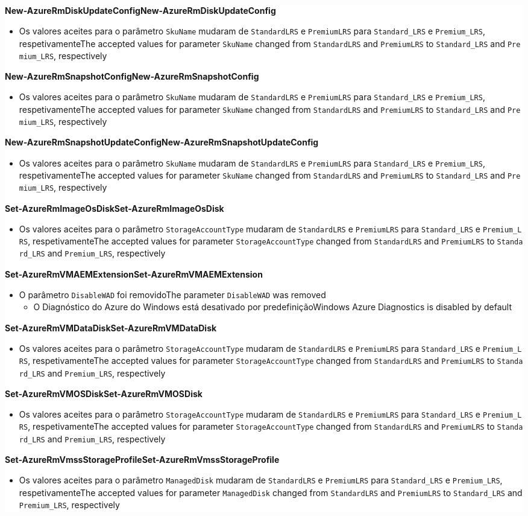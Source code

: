 <span data-ttu-id="8c840-151">**New-AzureRmDiskUpdateConfig**</span><span class="sxs-lookup"><span data-stu-id="8c840-151">**New-AzureRmDiskUpdateConfig**</span></span>
- <span data-ttu-id="8c840-152">Os valores aceites para o parâmetro `SkuName` mudaram de `StandardLRS` e `PremiumLRS` para `Standard_LRS` e `Premium_LRS`, respetivamente</span><span class="sxs-lookup"><span data-stu-id="8c840-152">The accepted values for parameter `SkuName` changed from `StandardLRS` and `PremiumLRS` to `Standard_LRS` and `Premium_LRS`, respectively</span></span>

<span data-ttu-id="8c840-153">**New-AzureRmSnapshotConfig**</span><span class="sxs-lookup"><span data-stu-id="8c840-153">**New-AzureRmSnapshotConfig**</span></span>
- <span data-ttu-id="8c840-154">Os valores aceites para o parâmetro `SkuName` mudaram de `StandardLRS` e `PremiumLRS` para `Standard_LRS` e `Premium_LRS`, respetivamente</span><span class="sxs-lookup"><span data-stu-id="8c840-154">The accepted values for parameter `SkuName` changed from `StandardLRS` and `PremiumLRS` to `Standard_LRS` and `Premium_LRS`, respectively</span></span>

<span data-ttu-id="8c840-155">**New-AzureRmSnapshotUpdateConfig**</span><span class="sxs-lookup"><span data-stu-id="8c840-155">**New-AzureRmSnapshotUpdateConfig**</span></span>
- <span data-ttu-id="8c840-156">Os valores aceites para o parâmetro `SkuName` mudaram de `StandardLRS` e `PremiumLRS` para `Standard_LRS` e `Premium_LRS`, respetivamente</span><span class="sxs-lookup"><span data-stu-id="8c840-156">The accepted values for parameter `SkuName` changed from `StandardLRS` and `PremiumLRS` to `Standard_LRS` and `Premium_LRS`, respectively</span></span>

<span data-ttu-id="8c840-157">**Set-AzureRmImageOsDisk**</span><span class="sxs-lookup"><span data-stu-id="8c840-157">**Set-AzureRmImageOsDisk**</span></span>
- <span data-ttu-id="8c840-158">Os valores aceites para o parâmetro `StorageAccountType` mudaram de `StandardLRS` e `PremiumLRS` para `Standard_LRS` e `Premium_LRS`, respetivamente</span><span class="sxs-lookup"><span data-stu-id="8c840-158">The accepted values for parameter `StorageAccountType` changed from `StandardLRS` and `PremiumLRS` to `Standard_LRS` and `Premium_LRS`, respectively</span></span>

<span data-ttu-id="8c840-159">**Set-AzureRmVMAEMExtension**</span><span class="sxs-lookup"><span data-stu-id="8c840-159">**Set-AzureRmVMAEMExtension**</span></span>
- <span data-ttu-id="8c840-160">O parâmetro `DisableWAD` foi removido</span><span class="sxs-lookup"><span data-stu-id="8c840-160">The parameter `DisableWAD` was removed</span></span>
    -  <span data-ttu-id="8c840-161">O Diagnóstico do Azure do Windows está desativado por predefinição</span><span class="sxs-lookup"><span data-stu-id="8c840-161">Windows Azure Diagnostics is disabled by default</span></span>

<span data-ttu-id="8c840-162">**Set-AzureRmVMDataDisk**</span><span class="sxs-lookup"><span data-stu-id="8c840-162">**Set-AzureRmVMDataDisk**</span></span>
- <span data-ttu-id="8c840-163">Os valores aceites para o parâmetro `StorageAccountType` mudaram de `StandardLRS` e `PremiumLRS` para `Standard_LRS` e `Premium_LRS`, respetivamente</span><span class="sxs-lookup"><span data-stu-id="8c840-163">The accepted values for parameter `StorageAccountType` changed from `StandardLRS` and `PremiumLRS` to `Standard_LRS` and `Premium_LRS`, respectively</span></span>

<span data-ttu-id="8c840-164">**Set-AzureRmVMOSDisk**</span><span class="sxs-lookup"><span data-stu-id="8c840-164">**Set-AzureRmVMOSDisk**</span></span>
- <span data-ttu-id="8c840-165">Os valores aceites para o parâmetro `StorageAccountType` mudaram de `StandardLRS` e `PremiumLRS` para `Standard_LRS` e `Premium_LRS`, respetivamente</span><span class="sxs-lookup"><span data-stu-id="8c840-165">The accepted values for parameter `StorageAccountType` changed from `StandardLRS` and `PremiumLRS` to `Standard_LRS` and `Premium_LRS`, respectively</span></span>

<span data-ttu-id="8c840-166">**Set-AzureRmVmssStorageProfile**</span><span class="sxs-lookup"><span data-stu-id="8c840-166">**Set-AzureRmVmssStorageProfile**</span></span>
- <span data-ttu-id="8c840-167">Os valores aceites para o parâmetro `ManagedDisk` mudaram de `StandardLRS` e `PremiumLRS` para `Standard_LRS` e `Premium_LRS`, respetivamente</span><span class="sxs-lookup"><span data-stu-id="8c840-167">The accepted values for parameter `ManagedDisk` changed from `StandardLRS` and `PremiumLRS` to `Standard_LRS` and `Premium_LRS`, respectively</span></span>
